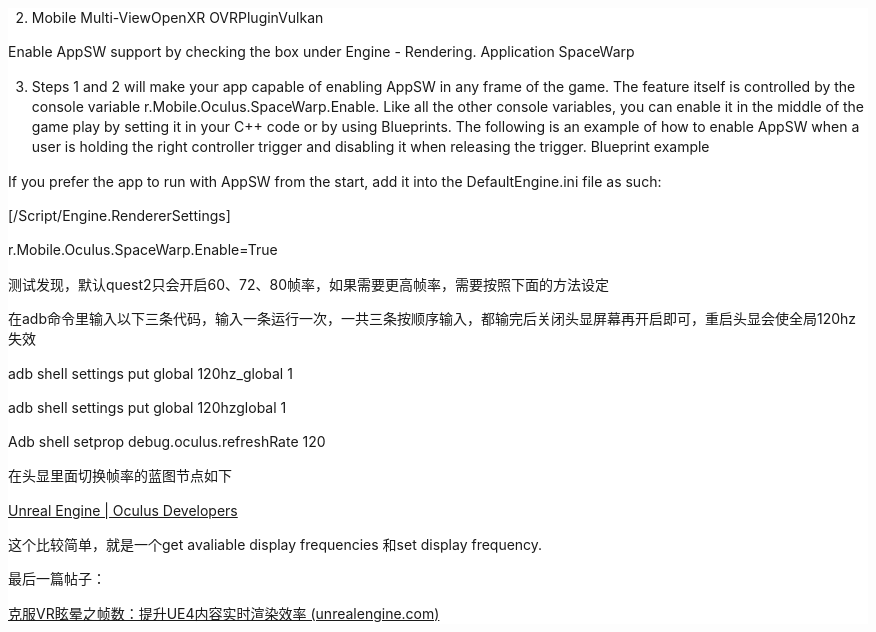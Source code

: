 2.   Mobile Multi-ViewOpenXR OVRPluginVulkan

Enable AppSW support by checking the box under Engine - Rendering. Application SpaceWarp

 

3.   Steps 1 and 2 will make your app capable of enabling AppSW in any frame of the game. The feature itself is controlled by the console variable r.Mobile.Oculus.SpaceWarp.Enable. Like all the other console variables, you can enable it in the middle of the game play by setting it in your C++ code or by using Blueprints. The following is an example of how to enable AppSW when a user is holding the right controller trigger and disabling it when releasing the trigger. Blueprint example

If you prefer the app to run with AppSW from the start, add it into the DefaultEngine.ini file as such:

 

[/Script/Engine.RendererSettings]

r.Mobile.Oculus.SpaceWarp.Enable=True

 

测试发现，默认quest2只会开启60、72、80帧率，如果需要更高帧率，需要按照下面的方法设定

在adb命令里输入以下三条代码，输入一条运行一次，一共三条按顺序输入，都输完后关闭头显屏幕再开启即可，重启头显会使全局120hz失效

adb shell settings put global 120hz_global 1

adb shell settings put global 120hzglobal 1

Adb shell setprop debug.oculus.refreshRate 120

 

在头显里面切换帧率的蓝图节点如下

[Unreal Engine | Oculus Developers](https://developer.oculus.com/documentation/unreal/unreal-engine/)

这个比较简单，就是一个get avaliable display frequencies 和set display frequency. 



最后一篇帖子：

[克服VR眩晕之帧数：提升UE4内容实时渲染效率 (unrealengine.com)](https://www.unrealengine.com/zh-CN/blog/gdcc2015-vr)

 